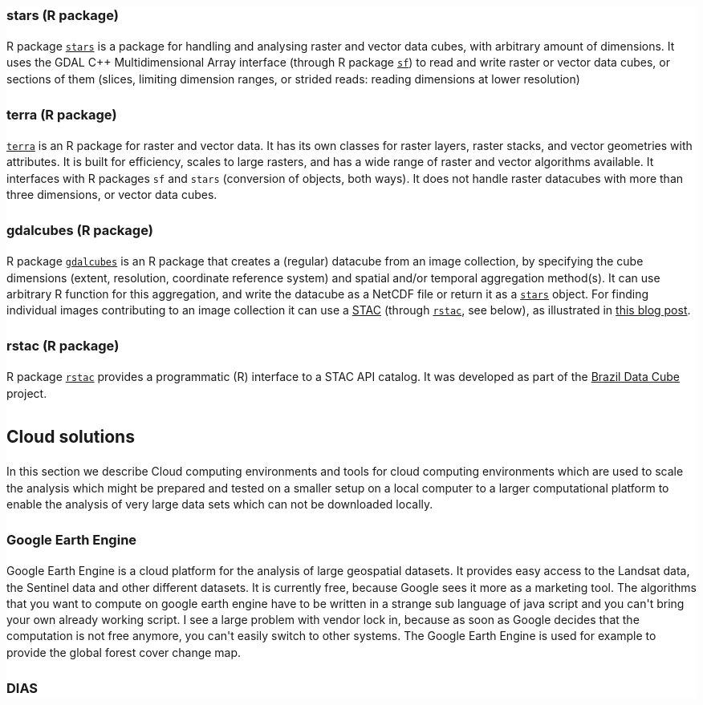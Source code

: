 ### stars (R package)

R package [`stars`](https://r-spatial.github.io/stars/) is a package for handling and analysing raster and vector data cubes, with arbitrary amount of dimensions. It uses the GDAL C++ Multidimensional Array interface (through R package [`sf`](ttps://r-spatial.github.io/sf/)) to read and write raster or vector data cubes, or sections of them (slices, limiting dimension ranges, or strided reads: reading dimensions at lower resolution)

### terra (R package)

[`terra`](https://rspatial.org/spatial/index.html) is an R package for raster and vector data. It has its own classes for raster layers, raster stacks, and vector geometries with attributes. It is built for efficiency, scales to large rasters, and has a wide range of raster and vector algorithms available. It interfaces with R packages `sf` and `stars` (conversion of objects, both ways). It does not handle raster datacubes with more than three dimensions, or vector data cubes.

### gdalcubes (R package)

R package [`gdalcubes`](https://cran.r-project.org/web/packages/gdalcubes/index.html) is an R package that creates a (regular) datacube from an image collection, by specifying the cube dimensions (extent, resolution, coordinate reference system) and spatial and/or temporal aggregation method(s). It can use arbitrary R function for this aggregation, and write the datacube as a NetCDF file or return it as a [`stars`](#stars-r-package) object. For finding individual images contributing to an image collection it can use a [STAC](#spatio-temporal-asset-catalog-stac) (through [`rstac`](#rstac-r-package), see below), as illustrated in [this blog post](https://r-spatial.org/r/2021/04/23/cloud-based-cubes.html).

### rstac (R package)

R package [`rstac`](https://cran.r-project.org/web/packages/rstac/index.html) provides a programmatic (R) interface to a STAC API catalog. It was developed as part of the [Brazil Data Cube](http://brazildatacube.org/en/home-page-2/) project.

## Cloud solutions

In this section we describe Cloud computing environments and tools for cloud computing environments which are used to scale the analysis which might be prepared and tested on a smaller setup on a local computer to a larger computational platform to enable the analysis of very large data sets which can not be downloaded locally. 

### Google Earth Engine

Google Earth Engine is a cloud platform for the analysis of large geospatial datasets. 
It provides easy access to the Landsat data, the Sentinel data and other different datasets. 
It is currently free, because Google sees it more as a marketing tool. The algorithms that you want to compute on google earth engine have to be written in a strange sub language of java script and you can't bring your own already working script. 
I see a large problem with vendor lock in, because as soon as Google decides that the computation is not free anymore, you can't easily switch to other systems. 
The Google Earth Engine is used for example to provide the global forest cover change map.

### DIAS
